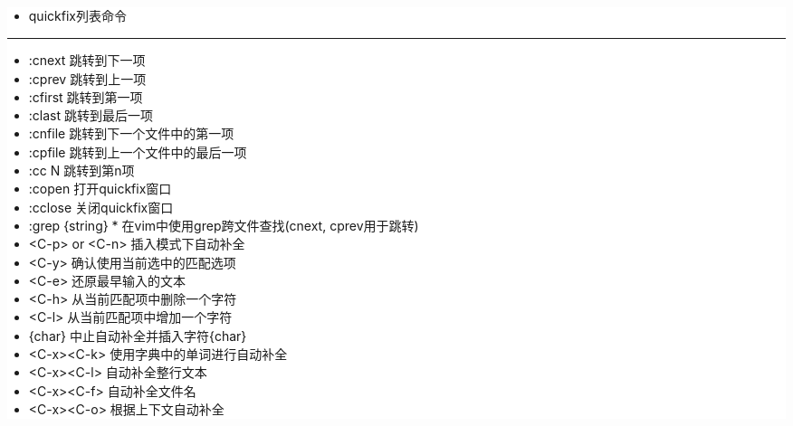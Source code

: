- quickfix列表命令
-----------------
- :cnext 跳转到下一项
- :cprev 跳转到上一项
- :cfirst 跳转到第一项
- :clast 跳转到最后一项
- :cnfile 跳转到下一个文件中的第一项
- :cpfile 跳转到上一个文件中的最后一项
- :cc N 跳转到第n项
- :copen 打开quickfix窗口
- :cclose 关闭quickfix窗口
- :grep {string} * 在vim中使用grep跨文件查找(cnext, cprev用于跳转)
- \<C-p> or \<C-n> 插入模式下自动补全
- \<C-y> 确认使用当前选中的匹配选项
- \<C-e> 还原最早输入的文本
- \<C-h> 从当前匹配项中删除一个字符
- \<C-l> 从当前匹配项中增加一个字符
- {char} 中止自动补全并插入字符{char}
- \<C-x>\<C-k> 使用字典中的单词进行自动补全
- \<C-x>\<C-l> 自动补全整行文本
- \<C-x>\<C-f> 自动补全文件名
- \<C-x>\<C-o> 根据上下文自动补全